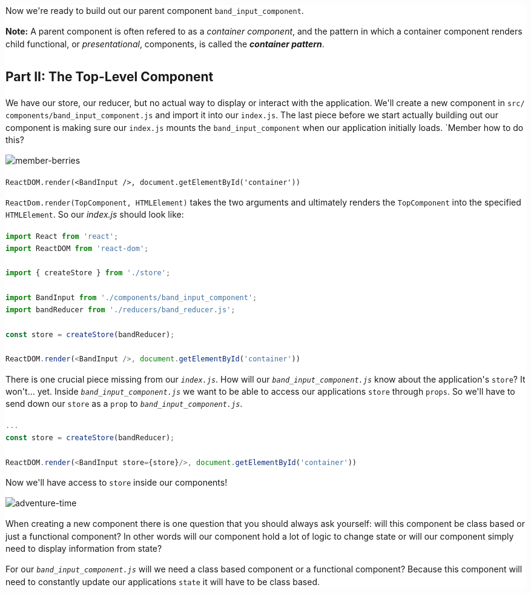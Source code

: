 Now we're ready to build out our parent component `band_input_component`.

**Note:** A parent component is often refered to as a *container component*, and the pattern in which a container component renders child functional, or *presentational*, components, is called the ***container pattern***. 

## Part II: The Top-Level Component

We have our store, our reducer, but no actual way to display or interact with the application. We'll create a new component in `src/components/band_input_component.js` and import it into our `index.js`. The last piece before we start actually building out our component is making sure our `index.js` mounts the `band_input_component` when our application initially loads. `Member how to do this?

![member-berries](https://res.cloudinary.com/teepublic/image/private/s--cJq1pb1m--/t_Preview/b_rgb:191919,c_limit,f_jpg,h_630,q_90,w_630/v1474073671/production/designs/685741_1.jpg)

`ReactDOM.render(<BandInput />, document.getElementById('container'))`

`ReactDom.render(TopComponent, HTMLElement)` takes the two arguments and ultimately renders the `TopComponent` into the specified `HTMLElement`. So our *index.js* should look like:

```js
import React from 'react';
import ReactDOM from 'react-dom';

import { createStore } from './store';

import BandInput from './components/band_input_component';
import bandReducer from './reducers/band_reducer.js';

const store = createStore(bandReducer);

ReactDOM.render(<BandInput />, document.getElementById('container'))
```

There is one crucial piece missing from our *`index.js`*. How will our *`band_input_component.js`* know about the application's `store`? It won't... yet. Inside *`band_input_component.js`* we want to be able to access our applications `store` through `props`. So we'll have to send down our `store` as a `prop` to *`band_input_component.js`*. 

```js
...
const store = createStore(bandReducer);

ReactDOM.render(<BandInput store={store}/>, document.getElementById('container'))
```

Now we'll have access to `store` inside our components!

![adventure-time](https://67.media.tumblr.com/8b4632d33e55d71de51bbdbf275d98ad/tumblr_n8bljrS9Fl1rom85wo1_500.gif)

When creating a new component there is one question that you should always ask yourself: will this component be class based or just a functional component? In other words will our component hold a lot of logic to change state or will our component simply need to display information from state?

For our *`band_input_component.js`* will we need a class based component or a functional component? Because this component will need to constantly update our applications `state` it will have to be class based.
